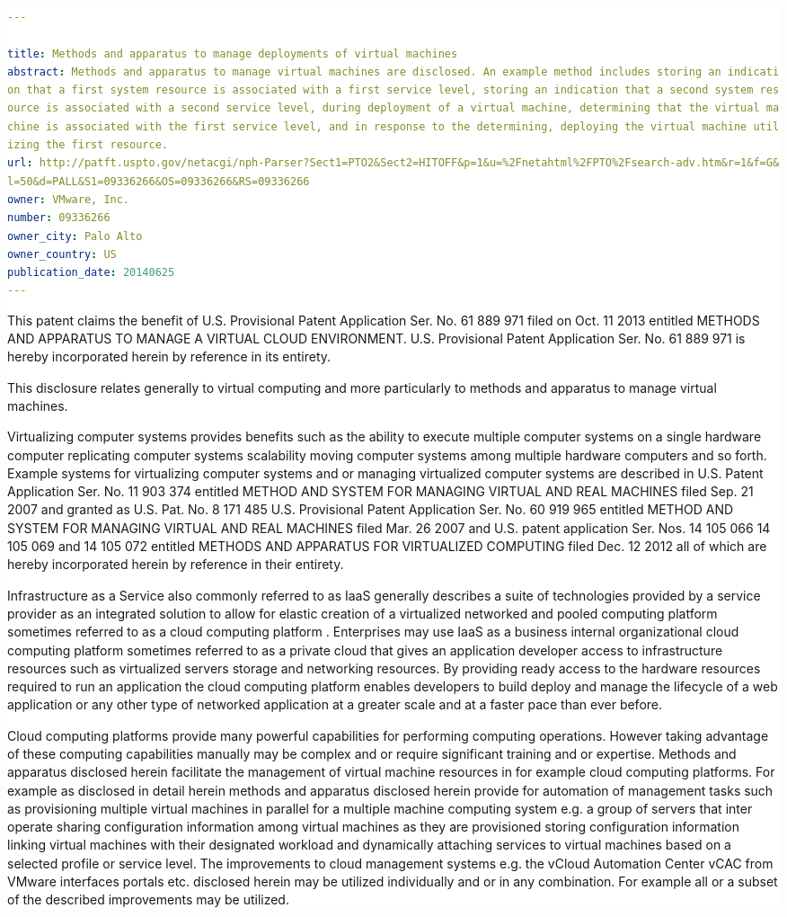 ```yaml
---

title: Methods and apparatus to manage deployments of virtual machines
abstract: Methods and apparatus to manage virtual machines are disclosed. An example method includes storing an indication that a first system resource is associated with a first service level, storing an indication that a second system resource is associated with a second service level, during deployment of a virtual machine, determining that the virtual machine is associated with the first service level, and in response to the determining, deploying the virtual machine utilizing the first resource.
url: http://patft.uspto.gov/netacgi/nph-Parser?Sect1=PTO2&Sect2=HITOFF&p=1&u=%2Fnetahtml%2FPTO%2Fsearch-adv.htm&r=1&f=G&l=50&d=PALL&S1=09336266&OS=09336266&RS=09336266
owner: VMware, Inc.
number: 09336266
owner_city: Palo Alto
owner_country: US
publication_date: 20140625
---
```

This patent claims the benefit of U.S. Provisional Patent Application Ser. No. 61 889 971 filed on Oct. 11 2013 entitled METHODS AND APPARATUS TO MANAGE A VIRTUAL CLOUD ENVIRONMENT. U.S. Provisional Patent Application Ser. No. 61 889 971 is hereby incorporated herein by reference in its entirety.

This disclosure relates generally to virtual computing and more particularly to methods and apparatus to manage virtual machines.

Virtualizing computer systems provides benefits such as the ability to execute multiple computer systems on a single hardware computer replicating computer systems scalability moving computer systems among multiple hardware computers and so forth. Example systems for virtualizing computer systems and or managing virtualized computer systems are described in U.S. Patent Application Ser. No. 11 903 374 entitled METHOD AND SYSTEM FOR MANAGING VIRTUAL AND REAL MACHINES filed Sep. 21 2007 and granted as U.S. Pat. No. 8 171 485 U.S. Provisional Patent Application Ser. No. 60 919 965 entitled METHOD AND SYSTEM FOR MANAGING VIRTUAL AND REAL MACHINES filed Mar. 26 2007 and U.S. patent application Ser. Nos. 14 105 066 14 105 069 and 14 105 072 entitled METHODS AND APPARATUS FOR VIRTUALIZED COMPUTING filed Dec. 12 2012 all of which are hereby incorporated herein by reference in their entirety.

 Infrastructure as a Service also commonly referred to as IaaS generally describes a suite of technologies provided by a service provider as an integrated solution to allow for elastic creation of a virtualized networked and pooled computing platform sometimes referred to as a cloud computing platform . Enterprises may use IaaS as a business internal organizational cloud computing platform sometimes referred to as a private cloud that gives an application developer access to infrastructure resources such as virtualized servers storage and networking resources. By providing ready access to the hardware resources required to run an application the cloud computing platform enables developers to build deploy and manage the lifecycle of a web application or any other type of networked application at a greater scale and at a faster pace than ever before.

Cloud computing platforms provide many powerful capabilities for performing computing operations. However taking advantage of these computing capabilities manually may be complex and or require significant training and or expertise. Methods and apparatus disclosed herein facilitate the management of virtual machine resources in for example cloud computing platforms. For example as disclosed in detail herein methods and apparatus disclosed herein provide for automation of management tasks such as provisioning multiple virtual machines in parallel for a multiple machine computing system e.g. a group of servers that inter operate sharing configuration information among virtual machines as they are provisioned storing configuration information linking virtual machines with their designated workload and dynamically attaching services to virtual machines based on a selected profile or service level. The improvements to cloud management systems e.g. the vCloud Automation Center vCAC from VMware interfaces portals etc. disclosed herein may be utilized individually and or in any combination. For example all or a subset of the described improvements may be utilized.
